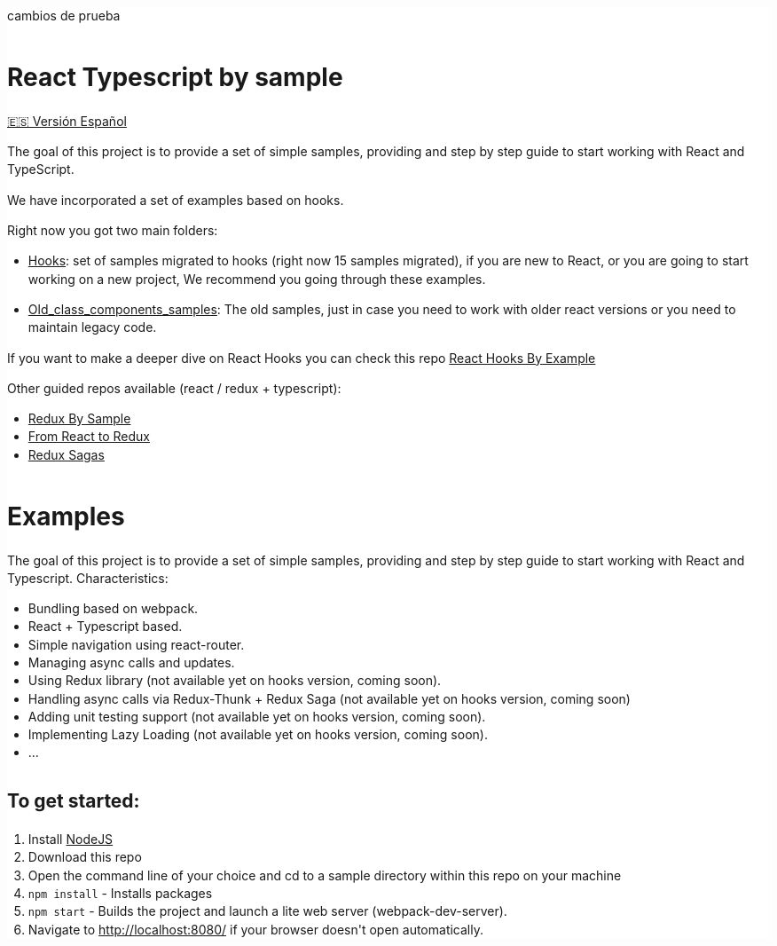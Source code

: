cambios de prueba

# React Typescript by sample

[🇪🇸 Versión Español](./readme_es.md)

The goal of this project is to provide a set of simple samples, providing and step by step guide to
start working with React and TypeScript.

We have incorporated a set of examples based on hooks.

Right now you got two main folders:

- [Hooks](./hooks): set of samples migrated to hooks (right now 15 samples migrated), if you are new to
  React, or you are going to start working on a new project, We recommend you going through these
  examples.

- [Old_class_components_samples](./old_class_components_samples): The old samples, just in case you need to work with older react
  versions or you need to maintain legacy code.

If you want to make a deeper dive on React Hooks you can check this repo [React Hooks By Example](https://github.com/Lemoncode/react-hooks-by-example)

Other guided repos available (react / redux + typescript):

- [Redux By Sample](https://github.com/Lemoncode/redux-by-sample)
- [From React to Redux](https://github.com/Lemoncode/from-react-to-redux-ts)
- [Redux Sagas](https://github.com/Lemoncode/redux-sagas-typescript-by-example)

# Examples

The goal of this project is to provide a set of simple samples, providing and step by step guide to
start working with React and Typescript. Characteristics:

- Bundling based on webpack.
- React + Typescript based.
- Simple navigation using react-router.
- Managing async calls and updates.
- Using Redux library (not available yet on hooks version, coming soon).
- Handling async calls via Redux-Thunk + Redux Saga (not available yet on hooks version, coming soon)
- Adding unit testing support (not available yet on hooks version, coming soon).
- Implementing Lazy Loading (not available yet on hooks version, coming soon).
- ...

## To get started:

1. Install [NodeJS](http://www.nodejs.org)
2. Download this repo
3. Open the command line of your choice and cd to a sample directory within this repo on your machine
4. `npm install` - Installs packages
5. `npm start` - Builds the project and launch a lite web server (webpack-dev-server).
6. Navigate to [http://localhost:8080/](http://localhost:8080/) if your browser doesn't open automatically.
